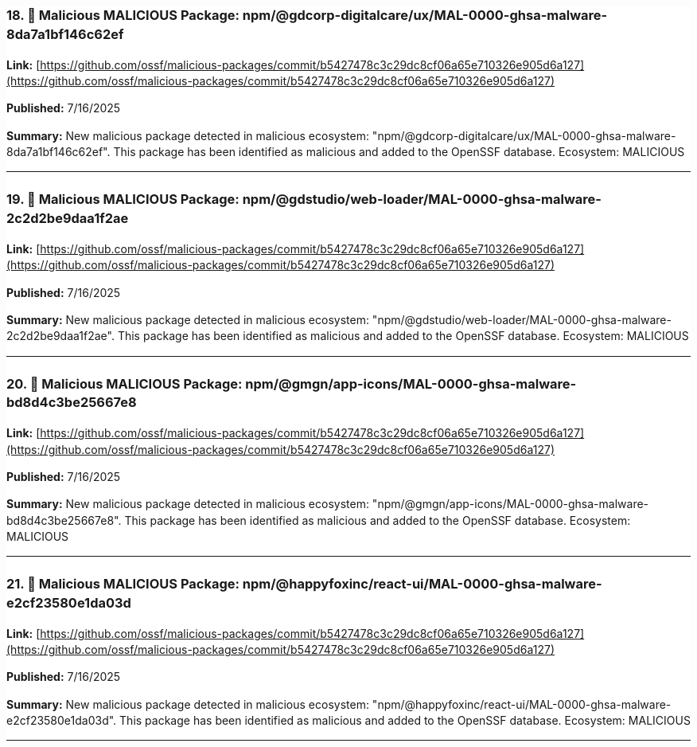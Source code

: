 ### 18. 🚨 Malicious MALICIOUS Package: npm/@gdcorp-digitalcare/ux/MAL-0000-ghsa-malware-8da7a1bf146c62ef

**Link:** [https://github.com/ossf/malicious-packages/commit/b5427478c3c29dc8cf06a65e710326e905d6a127](https://github.com/ossf/malicious-packages/commit/b5427478c3c29dc8cf06a65e710326e905d6a127)

**Published:** 7/16/2025

**Summary:** New malicious package detected in malicious ecosystem: "npm/@gdcorp-digitalcare/ux/MAL-0000-ghsa-malware-8da7a1bf146c62ef". This package has been identified as malicious and added to the OpenSSF database. Ecosystem: MALICIOUS

---

### 19. 🚨 Malicious MALICIOUS Package: npm/@gdstudio/web-loader/MAL-0000-ghsa-malware-2c2d2be9daa1f2ae

**Link:** [https://github.com/ossf/malicious-packages/commit/b5427478c3c29dc8cf06a65e710326e905d6a127](https://github.com/ossf/malicious-packages/commit/b5427478c3c29dc8cf06a65e710326e905d6a127)

**Published:** 7/16/2025

**Summary:** New malicious package detected in malicious ecosystem: "npm/@gdstudio/web-loader/MAL-0000-ghsa-malware-2c2d2be9daa1f2ae". This package has been identified as malicious and added to the OpenSSF database. Ecosystem: MALICIOUS

---

### 20. 🚨 Malicious MALICIOUS Package: npm/@gmgn/app-icons/MAL-0000-ghsa-malware-bd8d4c3be25667e8

**Link:** [https://github.com/ossf/malicious-packages/commit/b5427478c3c29dc8cf06a65e710326e905d6a127](https://github.com/ossf/malicious-packages/commit/b5427478c3c29dc8cf06a65e710326e905d6a127)

**Published:** 7/16/2025

**Summary:** New malicious package detected in malicious ecosystem: "npm/@gmgn/app-icons/MAL-0000-ghsa-malware-bd8d4c3be25667e8". This package has been identified as malicious and added to the OpenSSF database. Ecosystem: MALICIOUS

---

### 21. 🚨 Malicious MALICIOUS Package: npm/@happyfoxinc/react-ui/MAL-0000-ghsa-malware-e2cf23580e1da03d

**Link:** [https://github.com/ossf/malicious-packages/commit/b5427478c3c29dc8cf06a65e710326e905d6a127](https://github.com/ossf/malicious-packages/commit/b5427478c3c29dc8cf06a65e710326e905d6a127)

**Published:** 7/16/2025

**Summary:** New malicious package detected in malicious ecosystem: "npm/@happyfoxinc/react-ui/MAL-0000-ghsa-malware-e2cf23580e1da03d". This package has been identified as malicious and added to the OpenSSF database. Ecosystem: MALICIOUS

---
